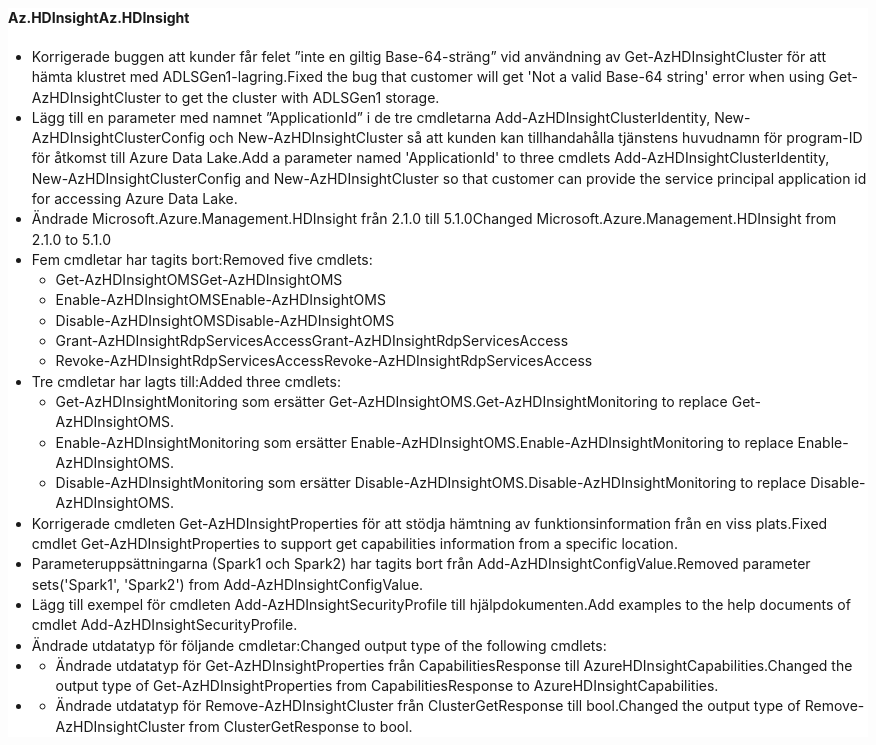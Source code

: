 #### <a name="azhdinsight"></a><span data-ttu-id="95fa9-414">Az.HDInsight</span><span class="sxs-lookup"><span data-stu-id="95fa9-414">Az.HDInsight</span></span>
* <span data-ttu-id="95fa9-415">Korrigerade buggen att kunder får felet ”inte en giltig Base-64-sträng” vid användning av Get-AzHDInsightCluster för att hämta klustret med ADLSGen1-lagring.</span><span class="sxs-lookup"><span data-stu-id="95fa9-415">Fixed the bug that customer will get 'Not a valid Base-64 string' error when using Get-AzHDInsightCluster to get the cluster with ADLSGen1 storage.</span></span>
* <span data-ttu-id="95fa9-416">Lägg till en parameter med namnet ”ApplicationId” i de tre cmdletarna Add-AzHDInsightClusterIdentity, New-AzHDInsightClusterConfig och New-AzHDInsightCluster så att kunden kan tillhandahålla tjänstens huvudnamn för program-ID för åtkomst till Azure Data Lake.</span><span class="sxs-lookup"><span data-stu-id="95fa9-416">Add a parameter named 'ApplicationId' to three cmdlets Add-AzHDInsightClusterIdentity, New-AzHDInsightClusterConfig and New-AzHDInsightCluster so that customer can provide the service principal application id for accessing Azure Data Lake.</span></span>
* <span data-ttu-id="95fa9-417">Ändrade Microsoft.Azure.Management.HDInsight från 2.1.0 till 5.1.0</span><span class="sxs-lookup"><span data-stu-id="95fa9-417">Changed Microsoft.Azure.Management.HDInsight from 2.1.0 to 5.1.0</span></span>
* <span data-ttu-id="95fa9-418">Fem cmdletar har tagits bort:</span><span class="sxs-lookup"><span data-stu-id="95fa9-418">Removed five cmdlets:</span></span>
    - <span data-ttu-id="95fa9-419">Get-AzHDInsightOMS</span><span class="sxs-lookup"><span data-stu-id="95fa9-419">Get-AzHDInsightOMS</span></span>
    - <span data-ttu-id="95fa9-420">Enable-AzHDInsightOMS</span><span class="sxs-lookup"><span data-stu-id="95fa9-420">Enable-AzHDInsightOMS</span></span>
    - <span data-ttu-id="95fa9-421">Disable-AzHDInsightOMS</span><span class="sxs-lookup"><span data-stu-id="95fa9-421">Disable-AzHDInsightOMS</span></span>
    - <span data-ttu-id="95fa9-422">Grant-AzHDInsightRdpServicesAccess</span><span class="sxs-lookup"><span data-stu-id="95fa9-422">Grant-AzHDInsightRdpServicesAccess</span></span>
    - <span data-ttu-id="95fa9-423">Revoke-AzHDInsightRdpServicesAccess</span><span class="sxs-lookup"><span data-stu-id="95fa9-423">Revoke-AzHDInsightRdpServicesAccess</span></span>
* <span data-ttu-id="95fa9-424">Tre cmdletar har lagts till:</span><span class="sxs-lookup"><span data-stu-id="95fa9-424">Added three cmdlets:</span></span>
    - <span data-ttu-id="95fa9-425">Get-AzHDInsightMonitoring som ersätter Get-AzHDInsightOMS.</span><span class="sxs-lookup"><span data-stu-id="95fa9-425">Get-AzHDInsightMonitoring to replace Get-AzHDInsightOMS.</span></span>
    - <span data-ttu-id="95fa9-426">Enable-AzHDInsightMonitoring som ersätter Enable-AzHDInsightOMS.</span><span class="sxs-lookup"><span data-stu-id="95fa9-426">Enable-AzHDInsightMonitoring to replace Enable-AzHDInsightOMS.</span></span>
    - <span data-ttu-id="95fa9-427">Disable-AzHDInsightMonitoring som ersätter Disable-AzHDInsightOMS.</span><span class="sxs-lookup"><span data-stu-id="95fa9-427">Disable-AzHDInsightMonitoring to replace Disable-AzHDInsightOMS.</span></span>
* <span data-ttu-id="95fa9-428">Korrigerade cmdleten Get-AzHDInsightProperties för att stödja hämtning av funktionsinformation från en viss plats.</span><span class="sxs-lookup"><span data-stu-id="95fa9-428">Fixed cmdlet Get-AzHDInsightProperties to support get capabilities information from a specific location.</span></span>
* <span data-ttu-id="95fa9-429">Parameteruppsättningarna (Spark1 och Spark2) har tagits bort från Add-AzHDInsightConfigValue.</span><span class="sxs-lookup"><span data-stu-id="95fa9-429">Removed parameter sets('Spark1', 'Spark2') from Add-AzHDInsightConfigValue.</span></span>
* <span data-ttu-id="95fa9-430">Lägg till exempel för cmdleten Add-AzHDInsightSecurityProfile till hjälpdokumenten.</span><span class="sxs-lookup"><span data-stu-id="95fa9-430">Add examples to the help documents of cmdlet Add-AzHDInsightSecurityProfile.</span></span>
* <span data-ttu-id="95fa9-431">Ändrade utdatatyp för följande cmdletar:</span><span class="sxs-lookup"><span data-stu-id="95fa9-431">Changed output type of the following cmdlets:</span></span>
*  - <span data-ttu-id="95fa9-432">Ändrade utdatatyp för Get-AzHDInsightProperties från CapabilitiesResponse till AzureHDInsightCapabilities.</span><span class="sxs-lookup"><span data-stu-id="95fa9-432">Changed the output type of Get-AzHDInsightProperties from  CapabilitiesResponse to AzureHDInsightCapabilities.</span></span>
*  - <span data-ttu-id="95fa9-433">Ändrade utdatatyp för Remove-AzHDInsightCluster från ClusterGetResponse till bool.</span><span class="sxs-lookup"><span data-stu-id="95fa9-433">Changed the output type of Remove-AzHDInsightCluster from ClusterGetResponse to bool.</span></span>